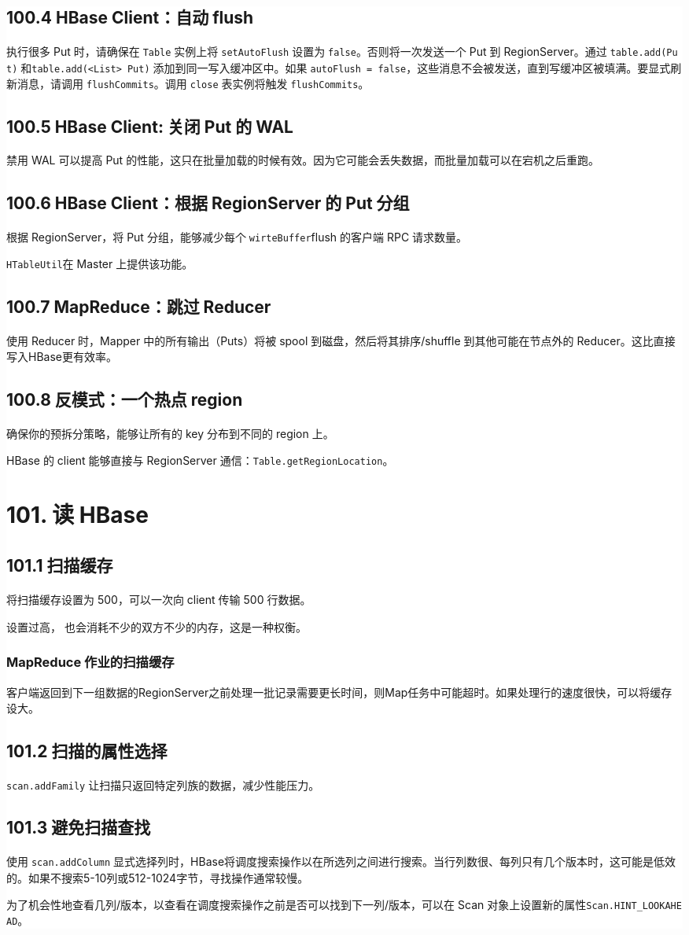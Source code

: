 
## 100.4 HBase Client：自动 flush

执行很多 Put 时，请确保在 `Table` 实例上将 `setAutoFlush` 设置为 `false`。否则将一次发送一个 Put 到 RegionServer。通过 `table.add(Put)` 和`table.add(<List> Put)` 添加到同一写入缓冲区中。如果 `autoFlush = false`，这些消息不会被发送，直到写缓冲区被填满。要显式刷新消息，请调用 `flushCommits`。调用 `close` 表实例将触发 `flushCommits`。

## 100.5 HBase Client: 关闭 Put 的 WAL

禁用 WAL 可以提高 Put 的性能，这只在批量加载的时候有效。因为它可能会丢失数据，而批量加载可以在宕机之后重跑。

## 100.6 HBase Client：根据 RegionServer 的 Put 分组

根据 RegionServer，将 Put 分组，能够减少每个 `wirteBuffer`flush 的客户端 RPC 请求数量。

`HTableUtil`在 Master 上提供该功能。

## 100.7 MapReduce：跳过 Reducer

使用 Reducer 时，Mapper 中的所有输出（Puts）将被 spool 到磁盘，然后将其排序/shuffle 到其他可能在节点外的 Reducer。这比直接写入HBase更有效率。

## 100.8 反模式：一个热点 region

确保你的预拆分策略，能够让所有的 key 分布到不同的 region 上。

HBase 的 client 能够直接与 RegionServer 通信：`Table.getRegionLocation`。


# 101. 读 HBase

## 101.1 扫描缓存

将扫描缓存设置为 500，可以一次向 client 传输 500 行数据。

设置过高， 也会消耗不少的双方不少的内存，这是一种权衡。

### MapReduce 作业的扫描缓存

客户端返回到下一组数据的RegionServer之前处理一批记录需要更长时间，则Map任务中可能超时。如果处理行的速度很快，可以将缓存设大。

## 101.2 扫描的属性选择

`scan.addFamily` 让扫描只返回特定列族的数据，减少性能压力。

## 101.3 避免扫描查找

使用 `scan.addColumn` 显式选择列时，HBase将调度搜索操作以在所选列之间进行搜索。当行列数很、每列只有几个版本时，这可能是低效的。如果不搜索5-10列或512-1024字节，寻找操作通常较慢。

为了机会性地查看几列/版本，以查看在调度搜索操作之前是否可以找到下一列/版本，可以在 Scan 对象上设置新的属性`Scan.HINT_LOOKAHEAD`。

